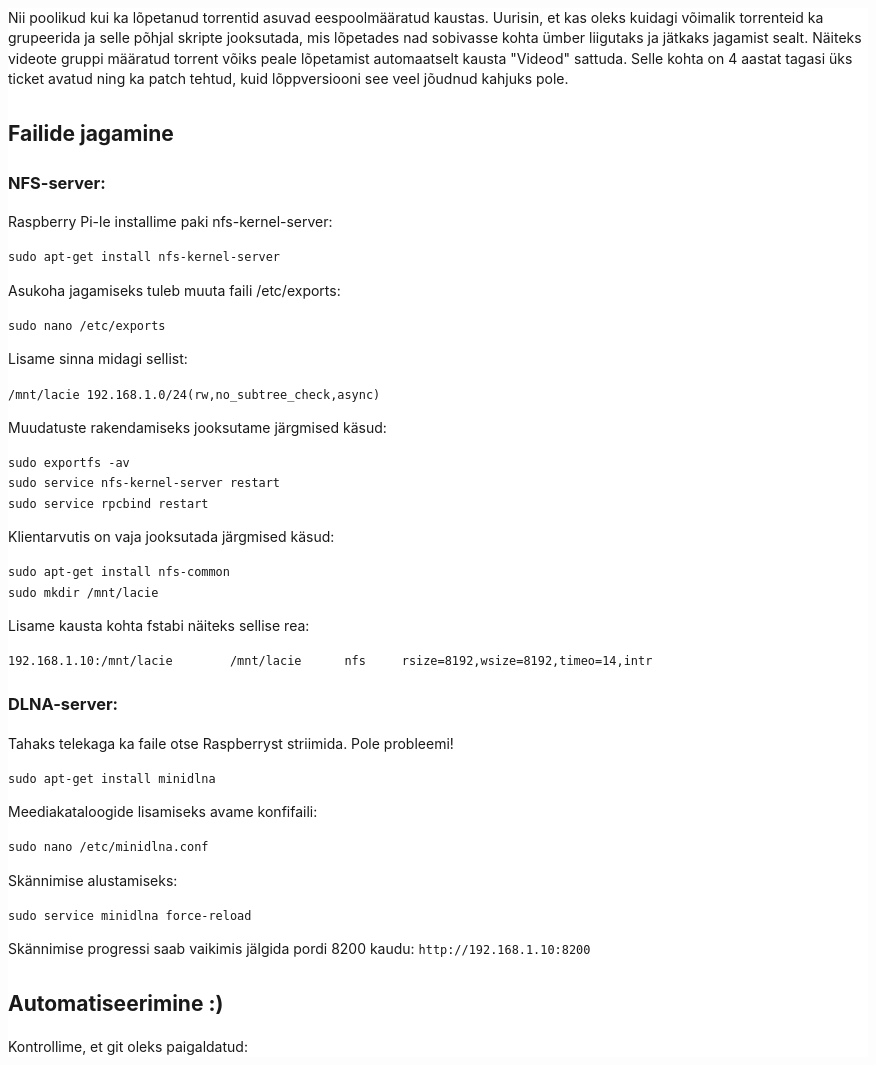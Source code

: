 Nii poolikud kui ka lõpetanud torrentid asuvad eespoolmääratud kaustas. Uurisin, et kas oleks kuidagi võimalik torrenteid ka grupeerida ja selle põhjal skripte jooksutada, mis lõpetades nad sobivasse kohta ümber liigutaks ja jätkaks jagamist sealt. Näiteks videote gruppi määratud torrent võiks peale lõpetamist automaatselt kausta "Videod" sattuda. Selle kohta on 4 aastat tagasi üks ticket avatud ning ka patch tehtud, kuid lõppversiooni see veel jõudnud kahjuks pole.


## Failide jagamine

### NFS-server:

Raspberry Pi-le installime paki nfs-kernel-server:

    sudo apt-get install nfs-kernel-server

Asukoha jagamiseks tuleb muuta faili /etc/exports:

    sudo nano /etc/exports

Lisame sinna midagi sellist:

    /mnt/lacie 192.168.1.0/24(rw,no_subtree_check,async)

Muudatuste rakendamiseks jooksutame järgmised käsud:

    sudo exportfs -av
    sudo service nfs-kernel-server restart
    sudo service rpcbind restart

Klientarvutis on vaja jooksutada järgmised käsud:

    sudo apt-get install nfs-common
    sudo mkdir /mnt/lacie


Lisame kausta kohta fstabi näiteks sellise rea:

    192.168.1.10:/mnt/lacie        /mnt/lacie      nfs     rsize=8192,wsize=8192,timeo=14,intr


### DLNA-server:

Tahaks telekaga ka faile otse Raspberryst striimida. Pole probleemi!

    sudo apt-get install minidlna

Meediakataloogide lisamiseks avame konfifaili:

    sudo nano /etc/minidlna.conf

Skännimise alustamiseks:

    sudo service minidlna force-reload

Skännimise progressi saab vaikimis jälgida pordi 8200 kaudu: `http://192.168.1.10:8200`


## Automatiseerimine :)

Kontrollime, et git oleks paigaldatud:
